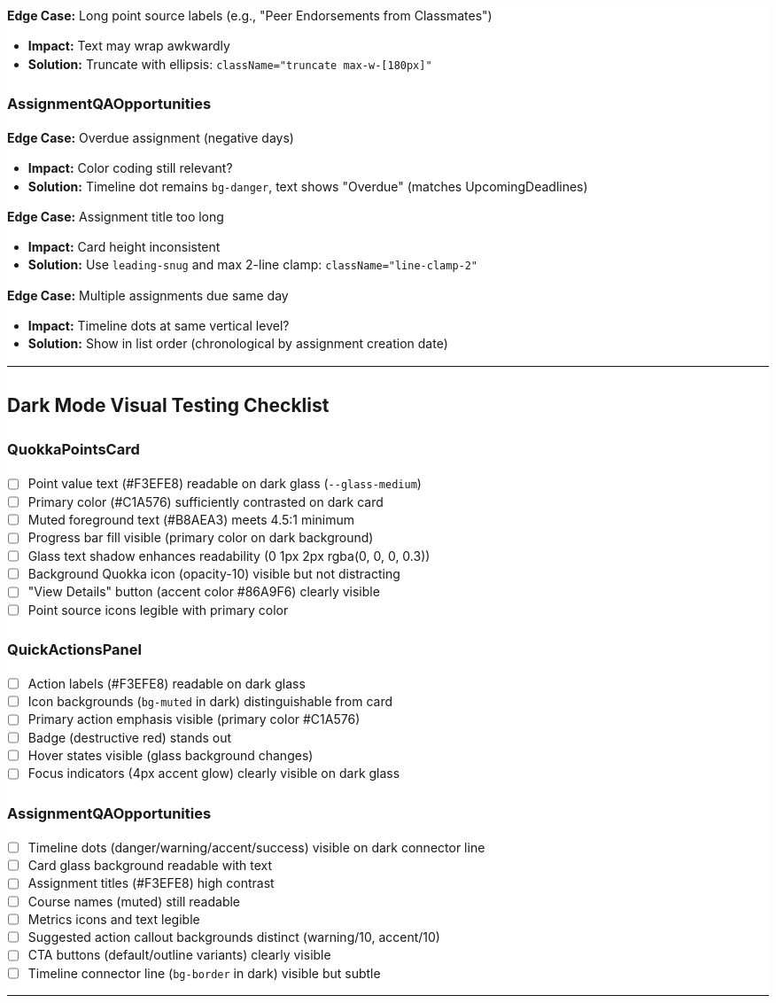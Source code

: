 **Edge Case:** Long point source labels (e.g., "Peer Endorsements from Classmates")
- **Impact:** Text may wrap awkwardly
- **Solution:** Truncate with ellipsis: `className="truncate max-w-[180px]"`

### AssignmentQAOpportunities

**Edge Case:** Overdue assignment (negative days)
- **Impact:** Color coding still relevant?
- **Solution:** Timeline dot remains `bg-danger`, text shows "Overdue" (matches UpcomingDeadlines)

**Edge Case:** Assignment title too long
- **Impact:** Card height inconsistent
- **Solution:** Use `leading-snug` and max 2-line clamp: `className="line-clamp-2"`

**Edge Case:** Multiple assignments due same day
- **Impact:** Timeline dots at same vertical level?
- **Solution:** Show in list order (chronological by assignment creation date)

---

## Dark Mode Visual Testing Checklist

### QuokkaPointsCard
- [ ] Point value text (#F3EFE8) readable on dark glass (`--glass-medium`)
- [ ] Primary color (#C1A576) sufficiently contrasted on dark card
- [ ] Muted foreground text (#B8AEA3) meets 4.5:1 minimum
- [ ] Progress bar fill visible (primary color on dark background)
- [ ] Glass text shadow enhances readability (0 1px 2px rgba(0, 0, 0, 0.3))
- [ ] Background Quokka icon (opacity-10) visible but not distracting
- [ ] "View Details" button (accent color #86A9F6) clearly visible
- [ ] Point source icons legible with primary color

### QuickActionsPanel
- [ ] Action labels (#F3EFE8) readable on dark glass
- [ ] Icon backgrounds (`bg-muted` in dark) distinguishable from card
- [ ] Primary action emphasis visible (primary color #C1A576)
- [ ] Badge (destructive red) stands out
- [ ] Hover states visible (glass background changes)
- [ ] Focus indicators (4px accent glow) clearly visible on dark glass

### AssignmentQAOpportunities
- [ ] Timeline dots (danger/warning/accent/success) visible on dark connector line
- [ ] Card glass background readable with text
- [ ] Assignment titles (#F3EFE8) high contrast
- [ ] Course names (muted) still readable
- [ ] Metrics icons and text legible
- [ ] Suggested action callout backgrounds distinct (warning/10, accent/10)
- [ ] CTA buttons (default/outline variants) clearly visible
- [ ] Timeline connector line (`bg-border` in dark) visible but subtle

---
